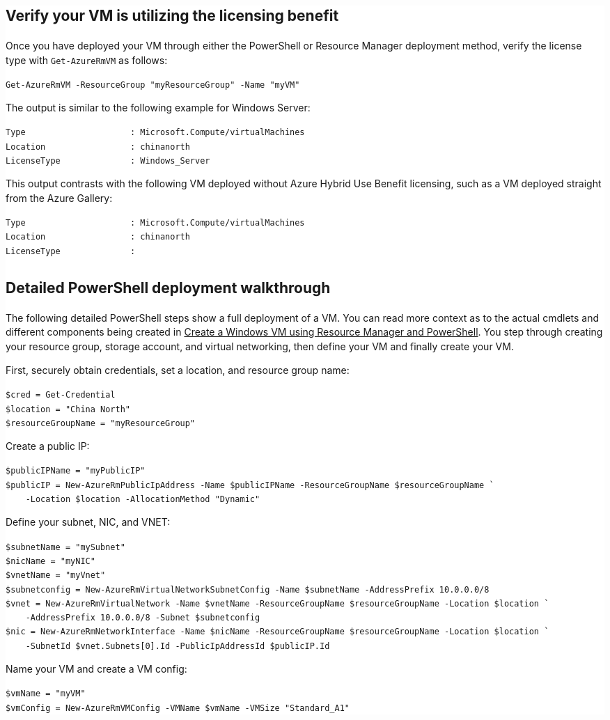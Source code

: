 ## Verify your VM is utilizing the licensing benefit
Once you have deployed your VM through either the PowerShell or Resource Manager deployment method, verify the license type with `Get-AzureRmVM` as follows:

    Get-AzureRmVM -ResourceGroup "myResourceGroup" -Name "myVM"

The output is similar to the following example for Windows Server:

    Type                     : Microsoft.Compute/virtualMachines
    Location                 : chinanorth
    LicenseType              : Windows_Server

This output contrasts with the following VM deployed without Azure Hybrid Use Benefit licensing, such as a VM deployed straight from the Azure Gallery:

    Type                     : Microsoft.Compute/virtualMachines
    Location                 : chinanorth
    LicenseType              :

## Detailed PowerShell deployment walkthrough
The following detailed PowerShell steps show a full deployment of a VM. You can read more context as to the actual cmdlets and different components being created in [Create a Windows VM using Resource Manager and PowerShell](/documentation/articles/virtual-machines-windows-ps-create/). You step through creating your resource group, storage account, and virtual networking, then define your VM and finally create your VM.

First, securely obtain credentials, set a location, and resource group name:

    $cred = Get-Credential
    $location = "China North"
    $resourceGroupName = "myResourceGroup"

Create a public IP:

    $publicIPName = "myPublicIP"
    $publicIP = New-AzureRmPublicIpAddress -Name $publicIPName -ResourceGroupName $resourceGroupName `
        -Location $location -AllocationMethod "Dynamic"

Define your subnet, NIC, and VNET:

    $subnetName = "mySubnet"
    $nicName = "myNIC"
    $vnetName = "myVnet"
    $subnetconfig = New-AzureRmVirtualNetworkSubnetConfig -Name $subnetName -AddressPrefix 10.0.0.0/8
    $vnet = New-AzureRmVirtualNetwork -Name $vnetName -ResourceGroupName $resourceGroupName -Location $location `
        -AddressPrefix 10.0.0.0/8 -Subnet $subnetconfig
    $nic = New-AzureRmNetworkInterface -Name $nicName -ResourceGroupName $resourceGroupName -Location $location `
        -SubnetId $vnet.Subnets[0].Id -PublicIpAddressId $publicIP.Id

Name your VM and create a VM config:

    $vmName = "myVM"
    $vmConfig = New-AzureRmVMConfig -VMName $vmName -VMSize "Standard_A1"
